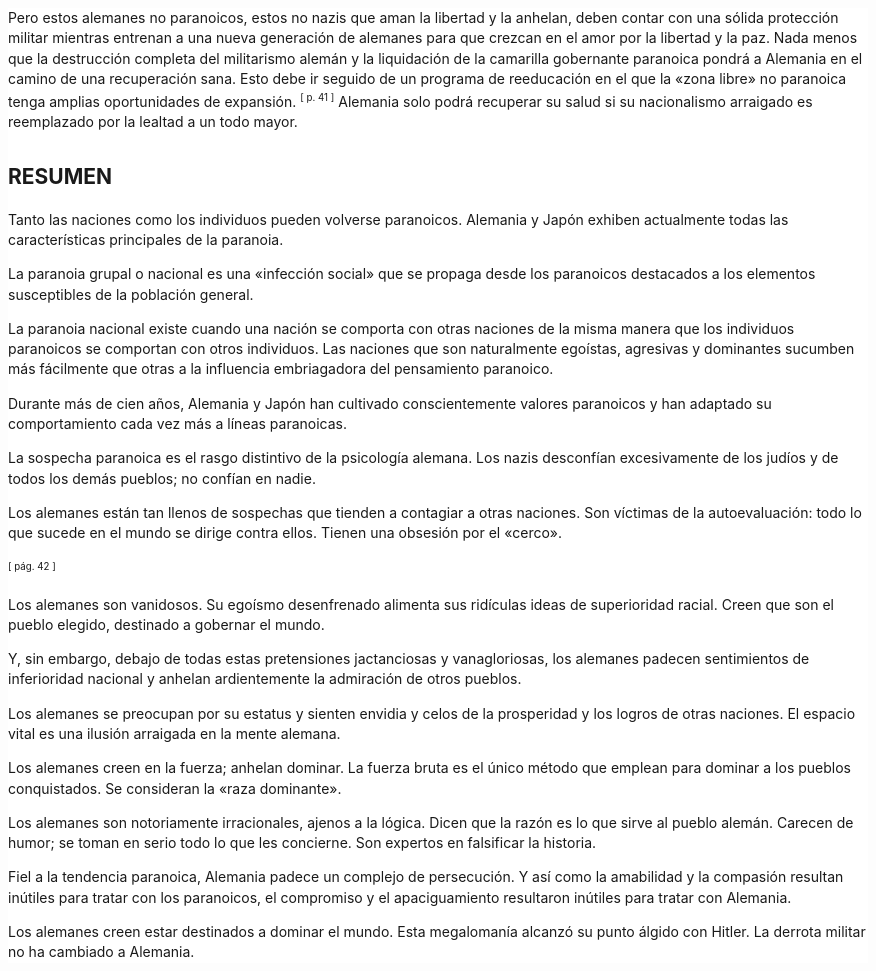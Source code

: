Pero estos alemanes no paranoicos, estos no nazis que aman la libertad y la anhelan, deben contar con una sólida protección militar mientras entrenan a una nueva generación de alemanes para que crezcan en el amor por la libertad y la paz. Nada menos que la destrucción completa del militarismo alemán y la liquidación de la camarilla gobernante paranoica pondrá a Alemania en el camino de una recuperación sana. Esto debe ir seguido de un programa de reeducación en el que la «zona libre» no paranoica tenga amplias oportunidades de expansión. <span id="p41"><sup><small>[ p. 41 ]</small></sup></span> Alemania solo podrá recuperar su salud si su nacionalismo arraigado es reemplazado por la lealtad a un todo mayor.

## RESUMEN

Tanto las naciones como los individuos pueden volverse paranoicos. Alemania y Japón exhiben actualmente todas las características principales de la paranoia.

La paranoia grupal o nacional es una «infección social» que se propaga desde los paranoicos destacados a los elementos susceptibles de la población general.

La paranoia nacional existe cuando una nación se comporta con otras naciones de la misma manera que los individuos paranoicos se comportan con otros individuos. Las naciones que son naturalmente egoístas, agresivas y dominantes sucumben más fácilmente que otras a la influencia embriagadora del pensamiento paranoico.

Durante más de cien años, Alemania y Japón han cultivado conscientemente valores paranoicos y han adaptado su comportamiento cada vez más a líneas paranoicas.

La sospecha paranoica es el rasgo distintivo de la psicología alemana. Los nazis desconfían excesivamente de los judíos y de todos los demás pueblos; no confían en nadie.

Los alemanes están tan llenos de sospechas que tienden a contagiar a otras naciones. Son víctimas de la autoevaluación: todo lo que sucede en el mundo se dirige contra ellos. Tienen una obsesión por el «cerco».

<span id="p42"><sup><small>[ pág. 42 ]</small></sup></span>

Los alemanes son vanidosos. Su egoísmo desenfrenado alimenta sus ridículas ideas de superioridad racial. Creen que son el pueblo elegido, destinado a gobernar el mundo.

Y, sin embargo, debajo de todas estas pretensiones jactanciosas y vanagloriosas, los alemanes padecen sentimientos de inferioridad nacional y anhelan ardientemente la admiración de otros pueblos.

Los alemanes se preocupan por su estatus y sienten envidia y celos de la prosperidad y los logros de otras naciones. El espacio vital es una ilusión arraigada en la mente alemana.

Los alemanes creen en la fuerza; anhelan dominar. La fuerza bruta es el único método que emplean para dominar a los pueblos conquistados. Se consideran la «raza dominante».

Los alemanes son notoriamente irracionales, ajenos a la lógica. Dicen que la razón es lo que sirve al pueblo alemán. Carecen de humor; se toman en serio todo lo que les concierne. Son expertos en falsificar la historia.

Fiel a la tendencia paranoica, Alemania padece un complejo de persecución. Y así como la amabilidad y la compasión resultan inútiles para tratar con los paranoicos, el compromiso y el apaciguamiento resultaron inútiles para tratar con Alemania.

Los alemanes creen estar destinados a dominar el mundo. Esta megalomanía alcanzó su punto álgido con Hitler. La derrota militar no ha cambiado a Alemania.
